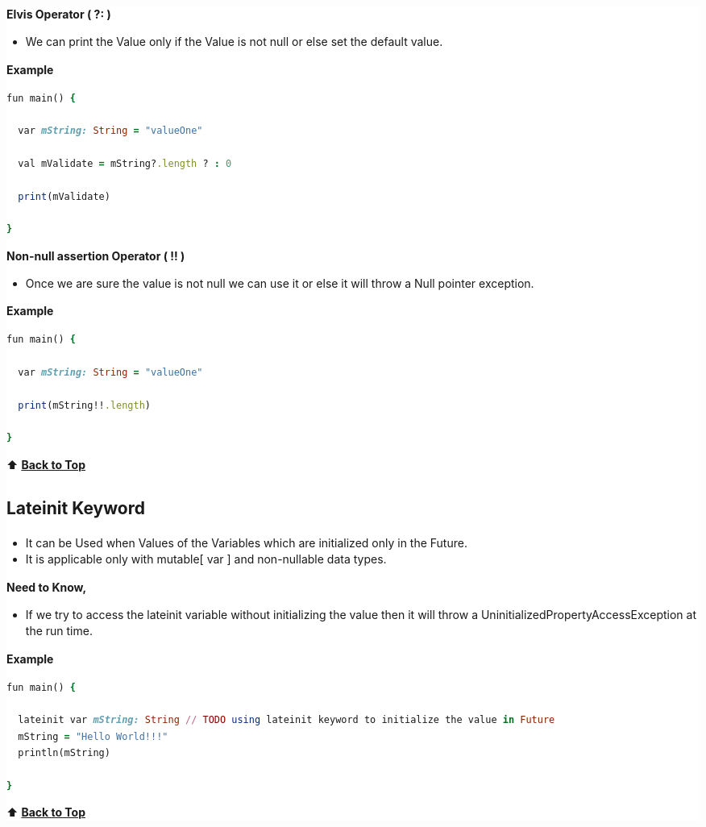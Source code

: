 __Elvis Operator ( ?: )__

- We can print the Value only if the Value is not null or else set the default value.

__Example__

```ruby
fun main() {

  var mString: String = "valueOne"

  val mValidate = mString?.length ? : 0

  print(mValidate)

}
```  

__Non-null assertion Operator ( !! )__ 

- Once we are sure the value is not null we can use it or else it will throw a Null pointer exception.  

__Example__

```ruby
fun main() {

  var mString: String = "valueOne"

  print(mString!!.length)

}
```  
:arrow_up: [__Back to Top__](Basics.md#table-of-contents)  

## Lateinit Keyword

- It can be Used when Values of the Variables which are initialized only in the Future.
- It is applicable only with mutable[ var ] and non-nullable data types.

__Need to Know,__

- If we try to access the lateinit variable without initializing the value then it will throw a UninitializedPropertyAccessException at the run time.  

__Example__

```ruby
fun main() {
  
  lateinit var mString: String // TODO using lateinit keyword to initialize the value in Future
  mString = "Hello World!!!"
  println(mString)

}
```  
:arrow_up: [__Back to Top__](Basics.md#table-of-contents)  
